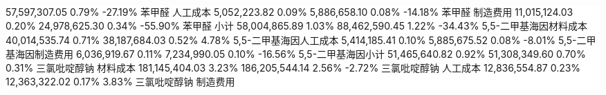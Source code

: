 57,597,307.05
0.79%
-27.19%
苯甲醛
人工成本
5,052,223.82
0.09%
5,886,658.10
0.08%
-14.18%
苯甲醛
制造费用
11,015,124.03
0.20%
24,978,625.30
0.34%
-55.90%
苯甲醛
小计
58,004,865.89
1.03%
88,462,590.45
1.22%
-34.43%
5,5-二甲基海因材料成本
40,014,535.74
0.71%
38,187,684.03
0.52%
4.78%
5,5-二甲基海因人工成本
5,414,185.41
0.10%
5,885,675.52
0.08%
-8.01%
5,5-二甲基海因制造费用
6,036,919.67
0.11%
7,234,990.05
0.10%
-16.56%
5,5-二甲基海因小计
51,465,640.82
0.92%
51,308,349.60
0.70%
0.31%
三氯吡啶醇钠
材料成本
181,145,404.03
3.23%
186,205,544.14
2.56%
-2.72%
三氯吡啶醇钠
人工成本
12,836,554.87
0.23%
12,363,322.02
0.17%
3.83%
三氯吡啶醇钠
制造费用